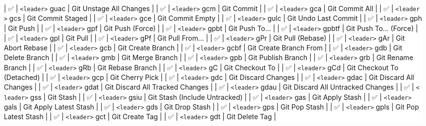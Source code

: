 | :white_check_mark: | `<leader>` guac  | Git Unstage All Changes                 |
| :white_check_mark: | `<leader>` gcm   | Git Commit                              |
| :white_check_mark: | `<leader>` gca   | Git Commit All                          |
| :white_check_mark: | `<leader>` gcs   | Git Commit Staged                       |
| :white_check_mark: | `<leader>` gce   | Git Commit Empty                        |
| :white_check_mark: | `<leader>` gulc  | Git Undo Last Commit                    |
| :white_check_mark: | `<leader>` gph   | Git Push                                |
| :white_check_mark: | `<leader>` gpf   | Git Push (Force)                        |
| :white_check_mark: | `<leader>` gpbt  | Git Push To...                          |
| :white_check_mark: | `<leader>` gpbtf | Git Push To... (Force)                  |
| :white_check_mark: | `<leader>` gpl   | Git Pull                                |
| :white_check_mark: | `<leader>` gPf   | Git Pull From...                        |
| :white_check_mark: | `<leader>` gPr   | Git Pull (Rebase)                       |
| :white_check_mark: | `<leader>` gAr   | Git Abort Rebase                        |
| :white_check_mark: | `<leader>` gcb   | Git Create Branch                       |
| :white_check_mark: | `<leader>` gcbf  | Git Create Branch From                  |
| :white_check_mark: | `<leader>` gdb   | Git Delete Branch                       |
| :white_check_mark: | `<leader>` gmb   | Git Merge Branch                        |
| :white_check_mark: | `<leader>` gpb   | Git Publish Branch                      |
| :white_check_mark: | `<leader>` grb   | Git Rename Branch                       |
| :white_check_mark: | `<leader>` gRb   | Git Rebase Branch                       |
| :white_check_mark: | `<leader>` gC    | Git Checkout To                         |
| :white_check_mark: | `<leader>` gCd   | Git Checkout To (Detached)              |
| :white_check_mark: | `<leader>` gcp   | Git Cherry Pick                         |
| :white_check_mark: | `<leader>` gdc   | Git Discard Changes                     |
| :white_check_mark: | `<leader>` gdac  | Git Discard All Changes                 |
| :white_check_mark: | `<leader>` gdat  | Git Discard All Tracked Changes         |
| :white_check_mark: | `<leader>` gdau  | Git Discard All Untracked Changes       |
| :white_check_mark: | `<leader>` gss   | Git Stash                               |
| :white_check_mark: | `<leader>` gsiu  | Git Stash (Include Untracked)           |
| :white_check_mark: | `<leader>` gas   | Git Apply Stash                         |
| :white_check_mark: | `<leader>` gals  | Git Apply Latest Stash                  |
| :white_check_mark: | `<leader>` gds   | Git Drop Stash                          |
| :white_check_mark: | `<leader>` gps   | Git Pop Stash                           |
| :white_check_mark: | `<leader>` gpls  | Git Pop Latest Stash                    |
| :white_check_mark: | `<leader>` gct   | Git Create Tag                          |
| :white_check_mark: | `<leader>` gdt   | Git Delete Tag                          |